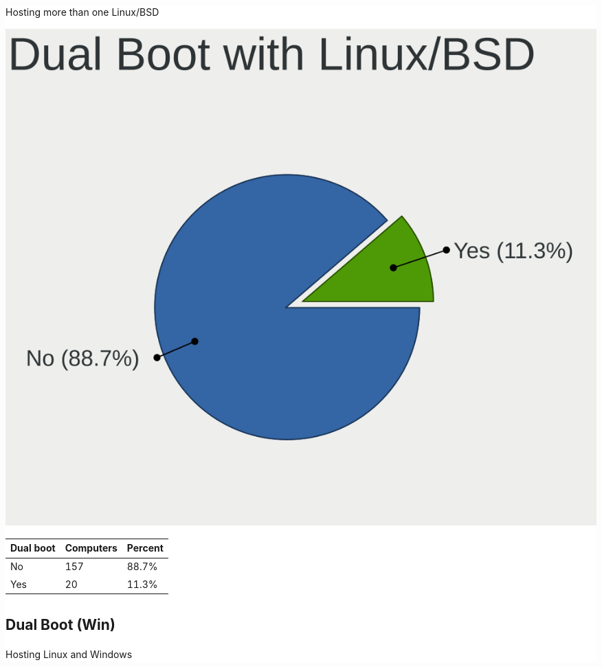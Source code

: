 Hosting more than one Linux/BSD

![Dual Boot with Linux/BSD](./All/images/pie_chart/os_dual_boot.svg)


| Dual boot | Computers | Percent |
|-----------|-----------|---------|
| No        | 157       | 88.7%   |
| Yes       | 20        | 11.3%   |

Dual Boot (Win)
---------------

Hosting Linux and Windows
